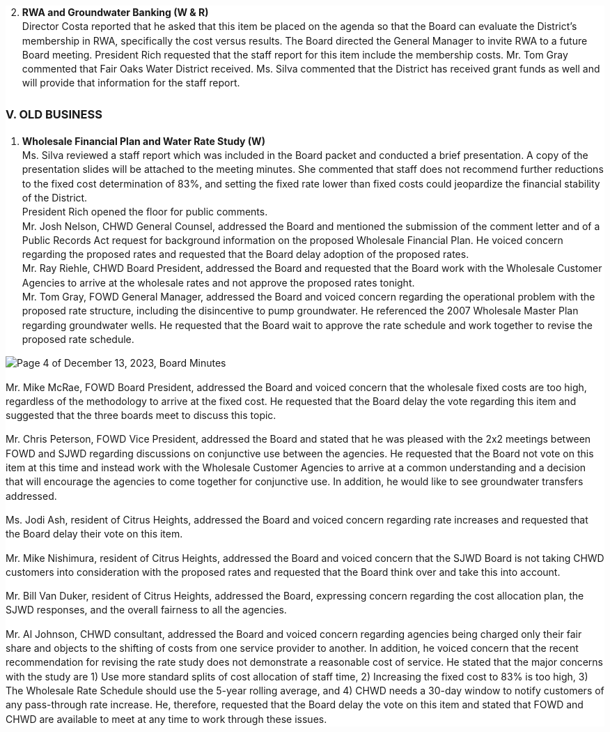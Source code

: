 2. **RWA and Groundwater Banking (W & R)**  
   Director Costa reported that he asked that this item be placed on the agenda so that the Board can evaluate the District’s membership in RWA, specifically the cost versus results. The Board directed the General Manager to invite RWA to a future Board meeting. President Rich requested that the staff report for this item include the membership costs. Mr. Tom Gray commented that Fair Oaks Water District received. Ms. Silva commented that the District has received grant funds as well and will provide that information for the staff report.

### V. OLD BUSINESS

1. **Wholesale Financial Plan and Water Rate Study (W)**  
   Ms. Silva reviewed a staff report which was included in the Board packet and conducted a brief presentation. A copy of the presentation slides will be attached to the meeting minutes. She commented that staff does not recommend further reductions to the fixed cost determination of 83%, and setting the fixed rate lower than fixed costs could jeopardize the financial stability of the District.  
   President Rich opened the floor for public comments.  
   Mr. Josh Nelson, CHWD General Counsel, addressed the Board and mentioned the submission of the comment letter and of a Public Records Act request for background information on the proposed Wholesale Financial Plan. He voiced concern regarding the proposed rates and requested that the Board delay adoption of the proposed rates.  
   Mr. Ray Riehle, CHWD Board President, addressed the Board and requested that the Board work with the Wholesale Customer Agencies to arrive at the wholesale rates and not approve the proposed rates tonight.  
   Mr. Tom Gray, FOWD General Manager, addressed the Board and voiced concern regarding the operational problem with the proposed rate structure, including the disincentive to pump groundwater. He referenced the 2007 Wholesale Master Plan regarding groundwater wells. He requested that the Board wait to approve the rate schedule and work together to revise the proposed rate schedule.

![Page 4 of December 13, 2023, Board Minutes](https://via.placeholder.com/993x768.png?text=Page+4+of+December+13,+2023,+Board+Minutes)

Mr. Mike McRae, FOWD Board President, addressed the Board and voiced concern that the wholesale fixed costs are too high, regardless of the methodology to arrive at the fixed cost. He requested that the Board delay the vote regarding this item and suggested that the three boards meet to discuss this topic.

Mr. Chris Peterson, FOWD Vice President, addressed the Board and stated that he was pleased with the 2x2 meetings between FOWD and SJWD regarding discussions on conjunctive use between the agencies. He requested that the Board not vote on this item at this time and instead work with the Wholesale Customer Agencies to arrive at a common understanding and a decision that will encourage the agencies to come together for conjunctive use. In addition, he would like to see groundwater transfers addressed.

Ms. Jodi Ash, resident of Citrus Heights, addressed the Board and voiced concern regarding rate increases and requested that the Board delay their vote on this item.

Mr. Mike Nishimura, resident of Citrus Heights, addressed the Board and voiced concern that the SJWD Board is not taking CHWD customers into consideration with the proposed rates and requested that the Board think over and take this into account.

Mr. Bill Van Duker, resident of Citrus Heights, addressed the Board, expressing concern regarding the cost allocation plan, the SJWD responses, and the overall fairness to all the agencies.

Mr. Al Johnson, CHWD consultant, addressed the Board and voiced concern regarding agencies being charged only their fair share and objects to the shifting of costs from one service provider to another. In addition, he voiced concern that the recent recommendation for revising the rate study does not demonstrate a reasonable cost of service. He stated that the major concerns with the study are 1) Use more standard splits of cost allocation of staff time, 2) Increasing the fixed cost to 83% is too high, 3) The Wholesale Rate Schedule should use the 5-year rolling average, and 4) CHWD needs a 30-day window to notify customers of any pass-through rate increase. He, therefore, requested that the Board delay the vote on this item and stated that FOWD and CHWD are available to meet at any time to work through these issues.
